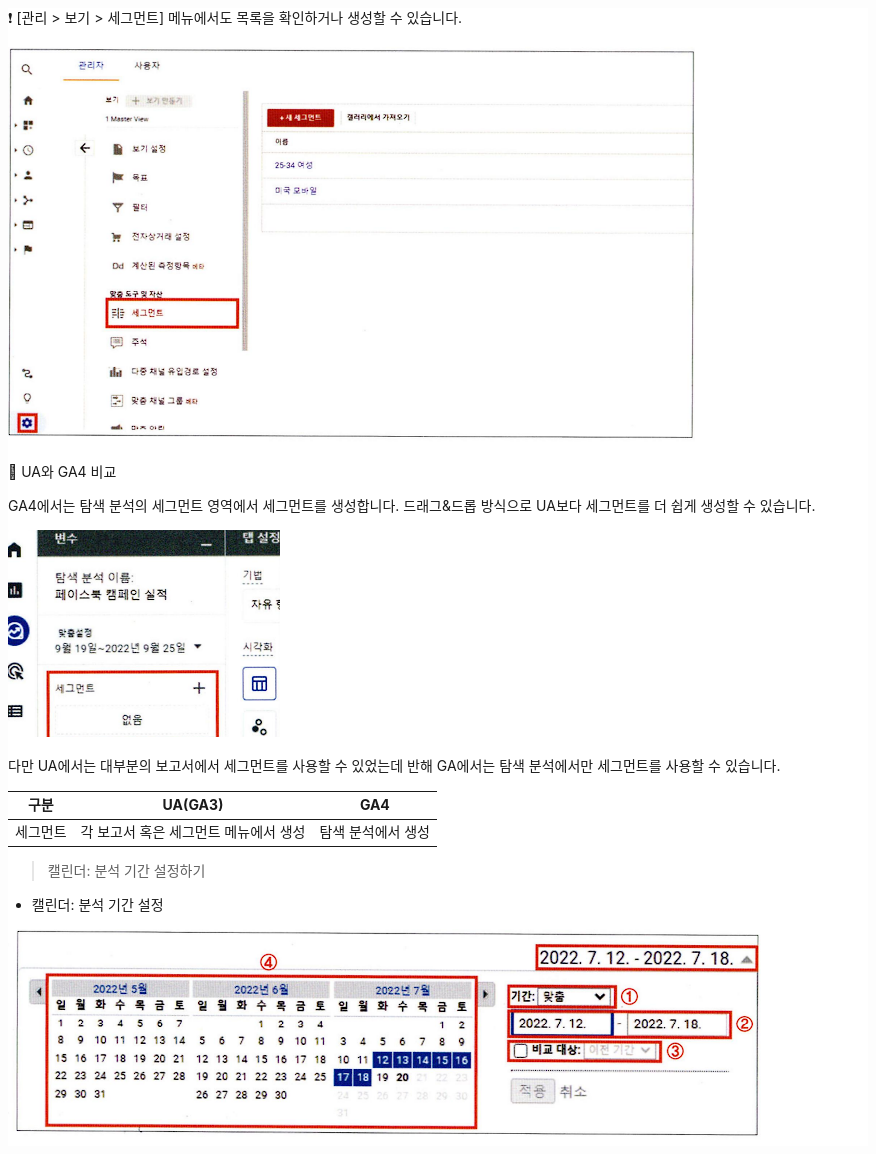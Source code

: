 ❗ [관리 > 보기 > 세그먼트] 메뉴에서도 목록을 확인하거나 생성할 수 있습니다.

![alt text](/assets/img_20240820/image-54.png)

🔖 UA와 GA4 비교

GA4에서는 탐색 분석의 세그먼트 영역에서 세그먼트를 생성합니다. 드래그&드롭 방식으로 UA보다 세그먼트를 더 쉽게 생성할 수 있습니다.

![alt text](/assets/img_20240820/image-55.png)

다만 UA에서는 대부분의 보고서에서 세그먼트를 사용할 수 있었는데 반해 GA에서는 탐색 분석에서만 세그먼트를 사용할 수 있습니다.

|구분|UA(GA3)|GA4|
|---|--------|---|
|세그먼트|각 보고서 혹은 세그먼트 메뉴에서 생성|탐색 분석에서 생성|

> 캘린더: 분석 기간 설정하기

- 캘린더: 분석 기간 설정

![alt text](/assets/img_20240820/image-56.png)
